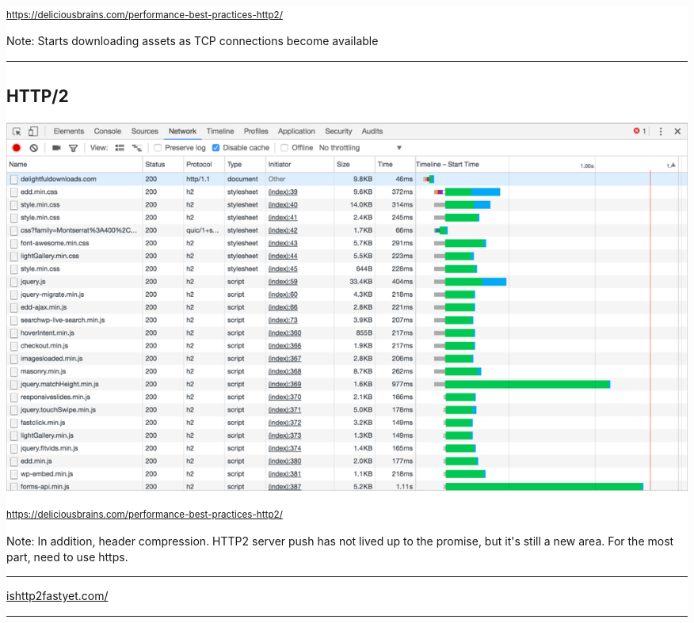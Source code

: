 <small>https://deliciousbrains.com/performance-best-practices-http2/</small>

Note: Starts downloading assets as TCP connections become available

---

## HTTP/2

<img src="./images/http2-waterfall.png" alt="HTTP/2 waterfall shows all files downloading at one time" />

<small>https://deliciousbrains.com/performance-best-practices-http2/</small>

Note: In addition, header compression. HTTP2 server push has not lived up to the promise, but it's still a new area. For the most part, need to use https.

---

[ishttp2fastyet.com/](http://ishttp2fastyet.com/)

---
